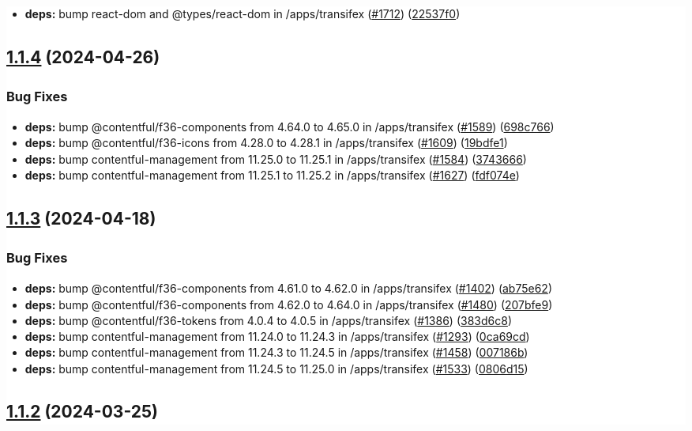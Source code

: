 * **deps:** bump react-dom and @types/react-dom in /apps/transifex ([#1712](https://github.com/contentful/marketplace-partner-apps/issues/1712)) ([22537f0](https://github.com/contentful/marketplace-partner-apps/commit/22537f092b2999a19d374a5116a44ea2f9011dff))

## [1.1.4](https://github.com/contentful/marketplace-partner-apps/compare/transifex-contentful-app-v1.1.3...transifex-contentful-app-v1.1.4) (2024-04-26)


### Bug Fixes

* **deps:** bump @contentful/f36-components from 4.64.0 to 4.65.0 in /apps/transifex ([#1589](https://github.com/contentful/marketplace-partner-apps/issues/1589)) ([698c766](https://github.com/contentful/marketplace-partner-apps/commit/698c7668e83bd068ec2ba10d8962285342ecce2d))
* **deps:** bump @contentful/f36-icons from 4.28.0 to 4.28.1 in /apps/transifex ([#1609](https://github.com/contentful/marketplace-partner-apps/issues/1609)) ([19bdfe1](https://github.com/contentful/marketplace-partner-apps/commit/19bdfe14afcd8558137085cef524a4f5e14ec2ce))
* **deps:** bump contentful-management from 11.25.0 to 11.25.1 in /apps/transifex ([#1584](https://github.com/contentful/marketplace-partner-apps/issues/1584)) ([3743666](https://github.com/contentful/marketplace-partner-apps/commit/3743666754bd14da258bf36f37e0f84bd08bd9b6))
* **deps:** bump contentful-management from 11.25.1 to 11.25.2 in /apps/transifex ([#1627](https://github.com/contentful/marketplace-partner-apps/issues/1627)) ([fdf074e](https://github.com/contentful/marketplace-partner-apps/commit/fdf074e43640a657a280d57135bd034b7a53fd97))

## [1.1.3](https://github.com/contentful/marketplace-partner-apps/compare/transifex-contentful-app-v1.1.2...transifex-contentful-app-v1.1.3) (2024-04-18)


### Bug Fixes

* **deps:** bump @contentful/f36-components from 4.61.0 to 4.62.0 in /apps/transifex ([#1402](https://github.com/contentful/marketplace-partner-apps/issues/1402)) ([ab75e62](https://github.com/contentful/marketplace-partner-apps/commit/ab75e62f4cd703062586b47329d2cd9284a23e6e))
* **deps:** bump @contentful/f36-components from 4.62.0 to 4.64.0 in /apps/transifex ([#1480](https://github.com/contentful/marketplace-partner-apps/issues/1480)) ([207bfe9](https://github.com/contentful/marketplace-partner-apps/commit/207bfe9798e12dbb9b5708531f8338b6d4ef30ec))
* **deps:** bump @contentful/f36-tokens from 4.0.4 to 4.0.5 in /apps/transifex ([#1386](https://github.com/contentful/marketplace-partner-apps/issues/1386)) ([383d6c8](https://github.com/contentful/marketplace-partner-apps/commit/383d6c8bbf44ca6163f751e6e36d2c6e121a7b26))
* **deps:** bump contentful-management from 11.24.0 to 11.24.3 in /apps/transifex ([#1293](https://github.com/contentful/marketplace-partner-apps/issues/1293)) ([0ca69cd](https://github.com/contentful/marketplace-partner-apps/commit/0ca69cdb868469332590bf00e4a9e0770d9c69a9))
* **deps:** bump contentful-management from 11.24.3 to 11.24.5 in /apps/transifex ([#1458](https://github.com/contentful/marketplace-partner-apps/issues/1458)) ([007186b](https://github.com/contentful/marketplace-partner-apps/commit/007186b509af9205ef779d6a34836cc062ba0f88))
* **deps:** bump contentful-management from 11.24.5 to 11.25.0 in /apps/transifex ([#1533](https://github.com/contentful/marketplace-partner-apps/issues/1533)) ([0806d15](https://github.com/contentful/marketplace-partner-apps/commit/0806d159b910a49165960b0fdd8c0e312e985e50))

## [1.1.2](https://github.com/contentful/marketplace-partner-apps/compare/transifex-contentful-app-v1.1.1...transifex-contentful-app-v1.1.2) (2024-03-25)
